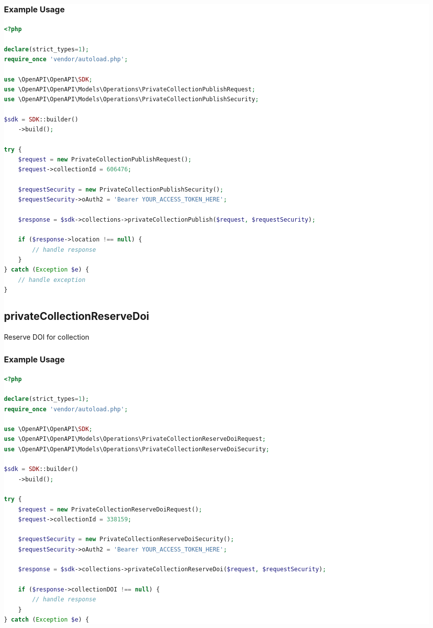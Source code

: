 ### Example Usage

```php
<?php

declare(strict_types=1);
require_once 'vendor/autoload.php';

use \OpenAPI\OpenAPI\SDK;
use \OpenAPI\OpenAPI\Models\Operations\PrivateCollectionPublishRequest;
use \OpenAPI\OpenAPI\Models\Operations\PrivateCollectionPublishSecurity;

$sdk = SDK::builder()
    ->build();

try {
    $request = new PrivateCollectionPublishRequest();
    $request->collectionId = 606476;

    $requestSecurity = new PrivateCollectionPublishSecurity();
    $requestSecurity->oAuth2 = 'Bearer YOUR_ACCESS_TOKEN_HERE';

    $response = $sdk->collections->privateCollectionPublish($request, $requestSecurity);

    if ($response->location !== null) {
        // handle response
    }
} catch (Exception $e) {
    // handle exception
}
```

## privateCollectionReserveDoi

Reserve DOI for collection

### Example Usage

```php
<?php

declare(strict_types=1);
require_once 'vendor/autoload.php';

use \OpenAPI\OpenAPI\SDK;
use \OpenAPI\OpenAPI\Models\Operations\PrivateCollectionReserveDoiRequest;
use \OpenAPI\OpenAPI\Models\Operations\PrivateCollectionReserveDoiSecurity;

$sdk = SDK::builder()
    ->build();

try {
    $request = new PrivateCollectionReserveDoiRequest();
    $request->collectionId = 338159;

    $requestSecurity = new PrivateCollectionReserveDoiSecurity();
    $requestSecurity->oAuth2 = 'Bearer YOUR_ACCESS_TOKEN_HERE';

    $response = $sdk->collections->privateCollectionReserveDoi($request, $requestSecurity);

    if ($response->collectionDOI !== null) {
        // handle response
    }
} catch (Exception $e) {
```